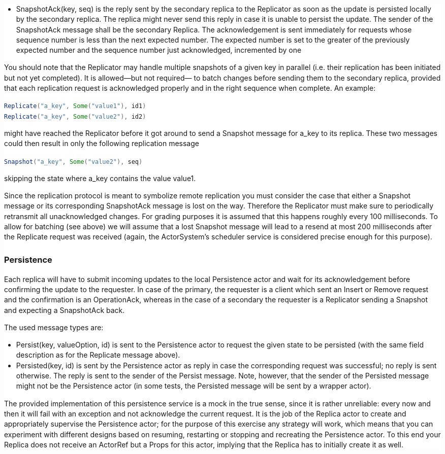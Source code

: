 - SnapshotAck(key, seq) is the reply sent by the secondary replica to the Replicator as soon as the update is persisted locally by the secondary replica. The replica might never send this reply in case it is unable to persist the update. The sender of the SnapshotAck message shall be the secondary Replica. The acknowledgement is sent immediately for requests whose sequence number is less than the next expected number. The expected number is set to the greater of the previously expected number and the sequence number just acknowledged, incremented by one

You should note that the Replicator may handle multiple snapshots of a  given key in parallel (i.e. their replication has been initiated but  not yet completed). It is allowed—but not required— to batch changes  before sending them to the secondary replica, provided that each  replication request is acknowledged properly and in the right sequence  when complete. An example:
```scala
Replicate("a_key", Some("value1"), id1)
Replicate("a_key", Some("value2"), id2)
```

might have reached the Replicator before it got around to send a Snapshot message for a_key to its replica. These two messages could then result in only the following replication message
```scala
Snapshot("a_key", Some("value2"), seq)
```

skipping the state where a_key contains the value value1.

Since the replication protocol is meant to symbolize remote replication you must consider the case that either a Snapshot message or its corresponding SnapshotAck message is lost on the way. Therefore the Replicator  must make sure to periodically retransmit all unacknowledged changes.  For grading purposes it is assumed that this happens roughly every 100  milliseconds. To allow for batching (see above) we will assume that a  lost Snapshot message will lead to a resend at most 200 milliseconds after the Replicate request was received (again, the ActorSystem’s scheduler service is considered precise enough for this purpose).

### Persistence
Each replica will have to submit incoming updates to the local Persistence  actor and wait for its acknowledgement before confirming the update to  the requester. In case of the primary, the requester is a client which  sent an Insert or Remove request and the confirmation is an OperationAck, whereas in the case of a secondary the requester is a Replicator sending a Snapshot and expecting a SnapshotAck back.

The used message types are:
- Persist(key, valueOption, id) is sent to the Persistence actor to request the given state to be persisted (with the same field description as for the Replicate message above).
- Persisted(key, id) is sent by the Persistence actor as reply in case the corresponding request was successful; no reply is sent otherwise. The reply is sent to the sender of the Persist message.  Note, however, that the sender of the Persisted message might not be the Persistence actor (in some tests, the Persisted message will be sent by a wrapper actor).

The provided implementation of this persistence service is a mock in the true sense,  since it is rather unreliable: every now and then it will fail with an  exception and not acknowledge the current request. It is the job of the Replica actor to create and appropriately supervise the Persistence actor; for the purpose of this exercise  any strategy will work, which means that you can experiment with  different designs based on resuming, restarting or stopping and  recreating the Persistence actor. To this end your Replica does not receive an ActorRef but a Props for this actor, implying that the Replica has to initially create it as well.
